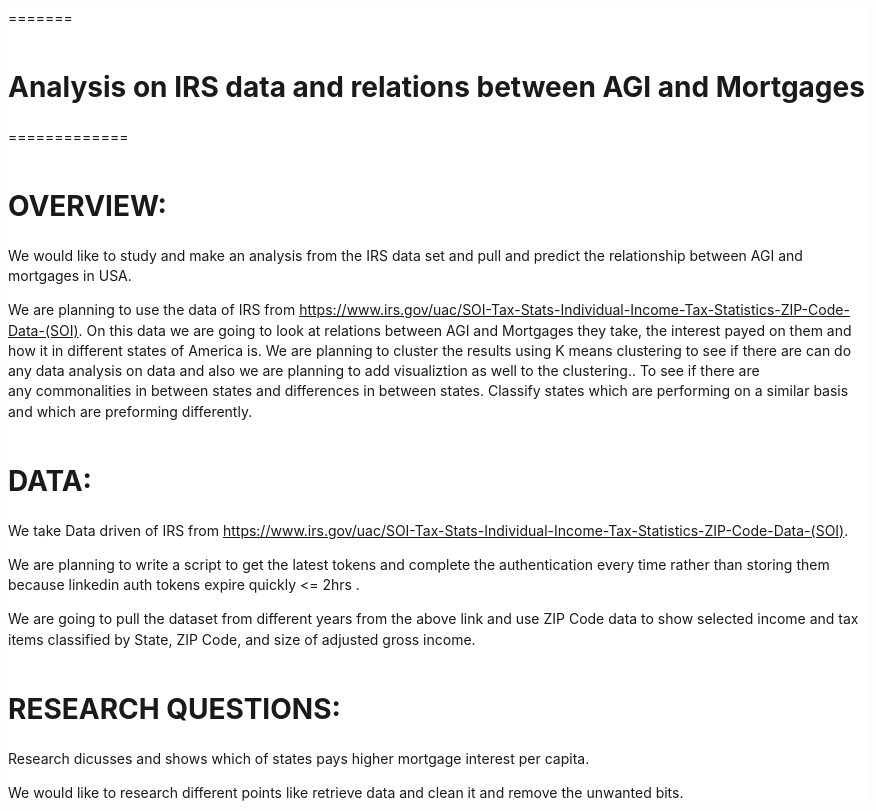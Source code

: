 





=======
﻿
# Analysis on IRS data and relations between AGI and Mortgages
=============



# OVERVIEW:



We would like to study and make an analysis from the IRS data set and pull and predict the relationship between AGI and mortgages in USA.

We are planning to use the data of IRS from https://www.irs.gov/uac/SOI-Tax-Stats-Individual-Income-Tax-Statistics-ZIP-Code-Data-(SOI). On this data we are going to look at relations between AGI and Mortgages they take, the interest payed on them and how it in different states of America is. We are planning to cluster the results using K means clustering to see if there are can do any data analysis on data and also we are planning to add visualiztion as well to the clustering.. To see if there are any commonalities in between states and differences in between states. Classify states which are performing on a similar basis and which are preforming differently.





# DATA:

We take Data driven of IRS from https://www.irs.gov/uac/SOI-Tax-Stats-Individual-Income-Tax-Statistics-ZIP-Code-Data-(SOI). 

We are planning to write a script to get the latest tokens and complete the authentication every time rather than storing them because linkedin auth tokens expire quickly <= 2hrs .

We are going to pull the dataset from different years from the above link and use ZIP Code data to show selected income and tax items classified by State, ZIP Code, and size of adjusted gross income.









# RESEARCH QUESTIONS:


Research dicusses and shows which of states pays higher mortgage interest per capita.

We would like to research different points like retrieve data and clean it and remove the unwanted bits.
